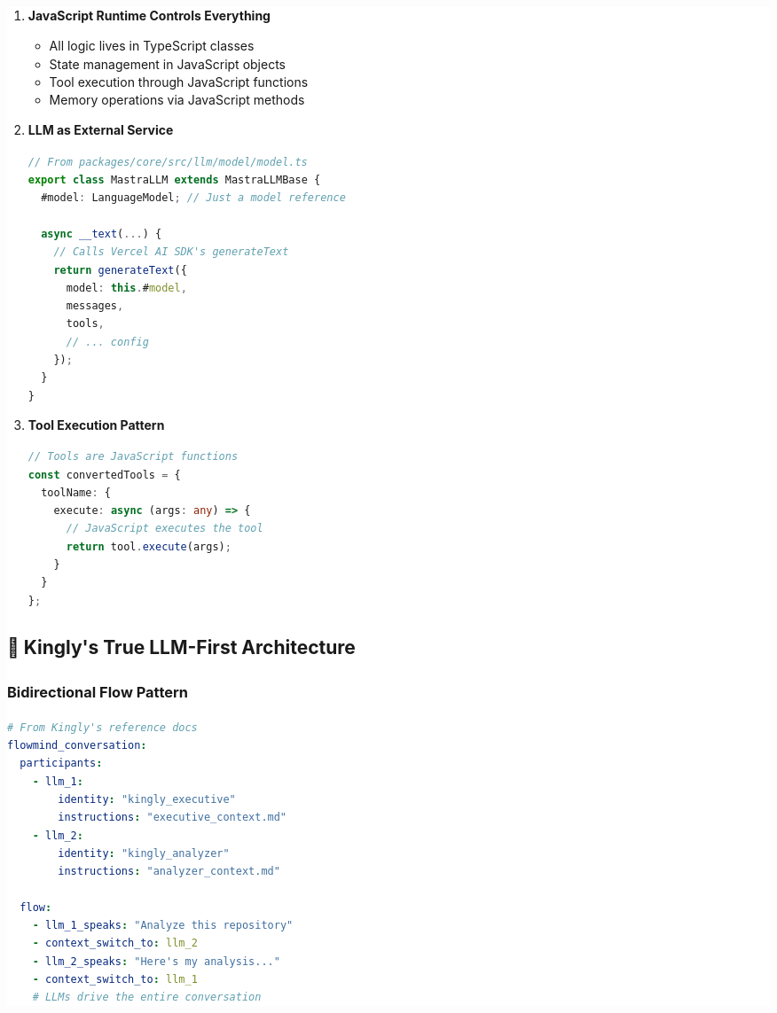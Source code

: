 1. **JavaScript Runtime Controls Everything**
   - All logic lives in TypeScript classes
   - State management in JavaScript objects
   - Tool execution through JavaScript functions
   - Memory operations via JavaScript methods

2. **LLM as External Service**
   ```typescript
   // From packages/core/src/llm/model/model.ts
   export class MastraLLM extends MastraLLMBase {
     #model: LanguageModel; // Just a model reference
     
     async __text(...) {
       // Calls Vercel AI SDK's generateText
       return generateText({
         model: this.#model,
         messages,
         tools,
         // ... config
       });
     }
   }
   ```

3. **Tool Execution Pattern**
   ```typescript
   // Tools are JavaScript functions
   const convertedTools = {
     toolName: {
       execute: async (args: any) => {
         // JavaScript executes the tool
         return tool.execute(args);
       }
     }
   };
   ```

## 🔄 Kingly's True LLM-First Architecture

### Bidirectional Flow Pattern

```yaml
# From Kingly's reference docs
flowmind_conversation:
  participants:
    - llm_1:
        identity: "kingly_executive"
        instructions: "executive_context.md"
    - llm_2:
        identity: "kingly_analyzer"
        instructions: "analyzer_context.md"
  
  flow:
    - llm_1_speaks: "Analyze this repository"
    - context_switch_to: llm_2
    - llm_2_speaks: "Here's my analysis..."
    - context_switch_to: llm_1
    # LLMs drive the entire conversation
```
